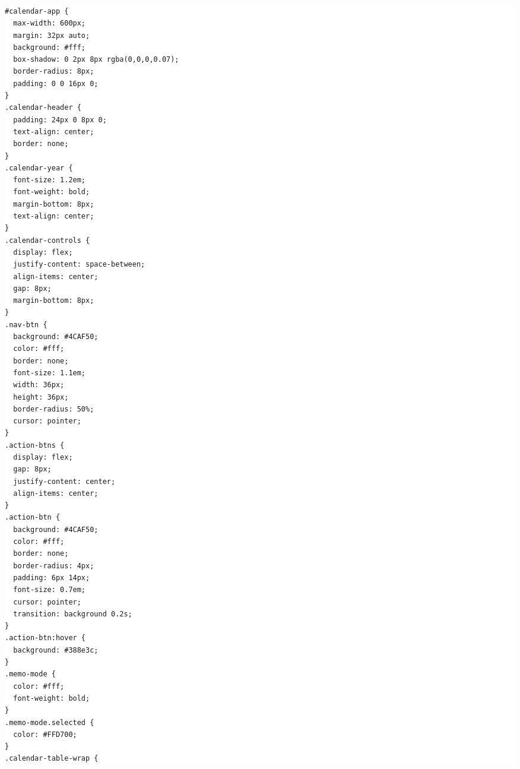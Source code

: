 ```
#calendar-app {
  max-width: 600px;
  margin: 32px auto;
  background: #fff;
  box-shadow: 0 2px 8px rgba(0,0,0,0.07);
  border-radius: 8px;
  padding: 0 0 16px 0;
}
.calendar-header {
  padding: 24px 0 8px 0;
  text-align: center;
  border: none;
}
.calendar-year {
  font-size: 1.2em;
  font-weight: bold;
  margin-bottom: 8px;
  text-align: center;
}
.calendar-controls {
  display: flex;
  justify-content: space-between;
  align-items: center;
  gap: 8px;
  margin-bottom: 8px;
}
.nav-btn {
  background: #4CAF50;
  color: #fff;
  border: none;
  font-size: 1.1em;
  width: 36px;
  height: 36px;
  border-radius: 50%;
  cursor: pointer;
}
.action-btns {
  display: flex;
  gap: 8px;
  justify-content: center;
  align-items: center;
}
.action-btn {
  background: #4CAF50;
  color: #fff;
  border: none;
  border-radius: 4px;
  padding: 6px 14px;
  font-size: 0.7em;
  cursor: pointer;
  transition: background 0.2s;
}
.action-btn:hover {
  background: #388e3c;
}
.memo-mode {
  color: #fff;
  font-weight: bold;
}
.memo-mode.selected {
  color: #FFD700;
}
.calendar-table-wrap {
```
